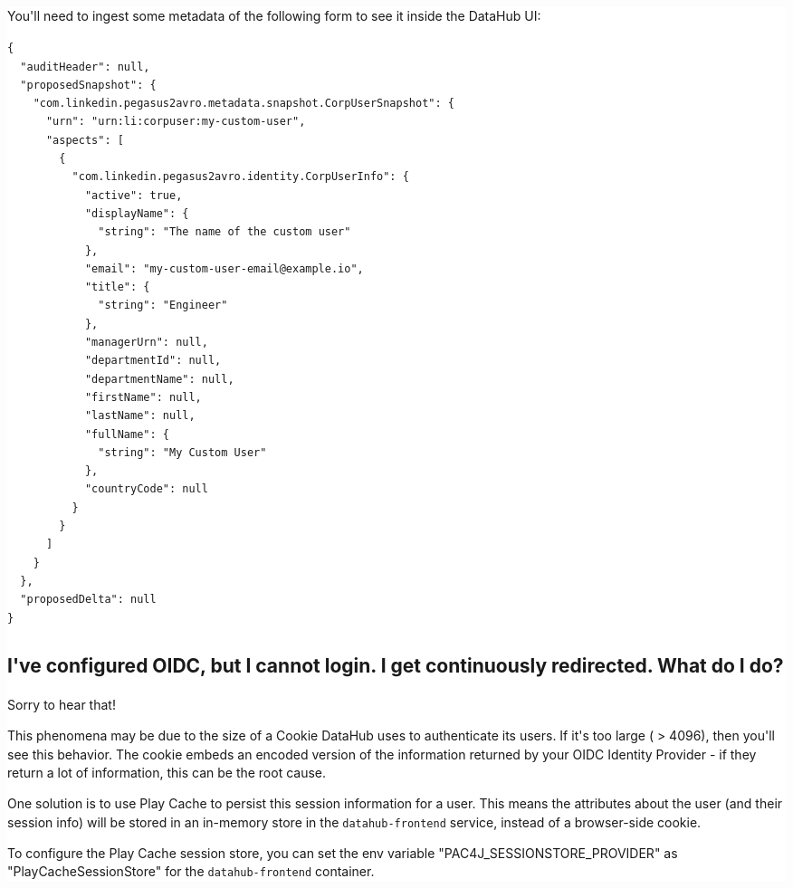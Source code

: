 You'll need to ingest some metadata of the following form to see it inside the DataHub UI:

```
{
  "auditHeader": null,
  "proposedSnapshot": {
    "com.linkedin.pegasus2avro.metadata.snapshot.CorpUserSnapshot": {
      "urn": "urn:li:corpuser:my-custom-user",
      "aspects": [
        {
          "com.linkedin.pegasus2avro.identity.CorpUserInfo": {
            "active": true,
            "displayName": {
              "string": "The name of the custom user"
            },
            "email": "my-custom-user-email@example.io",
            "title": {
              "string": "Engineer"
            },
            "managerUrn": null,
            "departmentId": null,
            "departmentName": null,
            "firstName": null,
            "lastName": null,
            "fullName": {
              "string": "My Custom User"
            },
            "countryCode": null
          }
        }
      ]
    }
  },
  "proposedDelta": null
}
```

## I've configured OIDC, but I cannot login. I get continuously redirected. What do I do?

Sorry to hear that!

This phenomena may be due to the size of a Cookie DataHub uses to authenticate its users. If it's too large ( > 4096), then you'll see this behavior. The cookie embeds an encoded version of the information returned by your OIDC Identity Provider - if they return a lot of information, this can be the root cause.

One solution is to use Play Cache to persist this session information for a user. This means the attributes about the user (and their session info) will be stored in an in-memory store in the `datahub-frontend` service, instead of a browser-side cookie.

To configure the Play Cache session store, you can set the env variable "PAC4J_SESSIONSTORE_PROVIDER" as "PlayCacheSessionStore" for the `datahub-frontend` container.
